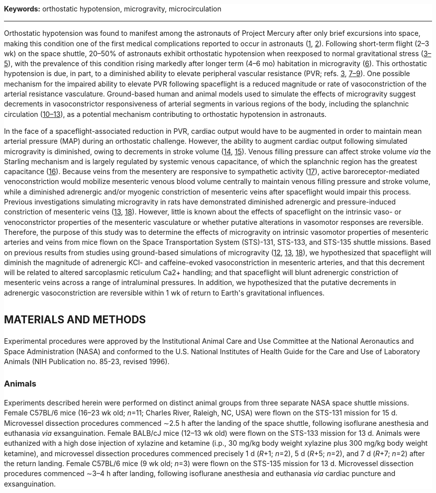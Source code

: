 **Keywords:** orthostatic hypotension, microgravity, microcirculation

* * *

Orthostatic hypotension was found to manifest among the astronauts of Project Mercury after only brief excursions into space, making this condition one of the first medical complications reported to occur in astronauts ([1](#B1), [2](#B2)). Following short-term flight (2–3 wk) on the space shuttle, 20–50% of astronauts exhibit orthostatic hypotension when reexposed to normal gravitational stress ([3](#B3)[–](#B4)[5](#B5)), with the prevalence of this condition rising markedly after longer term (4–6 mo) habitation in microgravity ([6](#B6)). This orthostatic hypotension is due, in part, to a diminished ability to elevate peripheral vascular resistance (PVR; refs. [3](#B3), [7](#B7)[–](#B8)[9](#B9)). One possible mechanism for the impaired ability to elevate PVR following spaceflight is a reduced magnitude or rate of vasoconstriction of the arterial resistance vasculature. Ground-based human and animal models used to simulate the effects of microgravity suggest decrements in vasoconstrictor responsiveness of arterial segments in various regions of the body, including the splanchnic circulation ([10](#B10)[–](#B11)[13](#B13)), as a potential mechanism contributing to orthostatic hypotension in astronauts.

In the face of a spaceflight-associated reduction in PVR, cardiac output would have to be augmented in order to maintain mean arterial pressure (MAP) during an orthostatic challenge. However, the ability to augment cardiac output following simulated microgravity is diminished, owing to decrements in stroke volume ([14](#B14), [15](#B15)). Venous filling pressure can affect stroke volume _via_ the Starling mechanism and is largely regulated by systemic venous capacitance, of which the splanchnic region has the greatest capacitance ([16](#B16)). Because veins from the mesentery are responsive to sympathetic activity ([17](#B17)), active baroreceptor-mediated venoconstriction would mobilize mesenteric venous blood volume centrally to maintain venous filling pressure and stroke volume, while a diminished adrenergic and/or myogenic constriction of mesenteric veins after spaceflight would impair this process. Previous investigations simulating microgravity in rats have demonstrated diminished adrenergic and pressure-induced constriction of mesenteric veins ([13](#B13), [18](#B18)). However, little is known about the effects of spaceflight on the intrinsic vaso- or venoconstrictor properties of the mesenteric vasculature or whether putative alterations in vasomotor responses are reversible. Therefore, the purpose of this study was to determine the effects of microgravity on intrinsic vasomotor properties of mesenteric arteries and veins from mice flown on the Space Transportation System (STS)-131, STS-133, and STS-135 shuttle missions. Based on previous results from studies using ground-based simulations of microgravity ([12](#B12), [13](#B13), [18](#B18)), we hypothesized that spaceflight will diminish the magnitude of adrenergic KCl- and caffeine-evoked vasoconstriction in mesenteric arteries, and that this decrement will be related to altered sarcoplasmic reticulum Ca2+ handling; and that spaceflight will blunt adrenergic constriction of mesenteric veins across a range of intraluminal pressures. In addition, we hypothesized that the putative decrements in adrenergic vasoconstriction are reversible within 1 wk of return to Earth's gravitational influences.

## MATERIALS AND METHODS

Experimental procedures were approved by the Institutional Animal Care and Use Committee at the National Aeronautics and Space Administration (NASA) and conformed to the U.S. National Institutes of Health Guide for the Care and Use of Laboratory Animals (NIH Publication no. 85-23, revised 1996).

### Animals

Experiments described herein were performed on distinct animal groups from three separate NASA space shuttle missions. Female C57BL/6 mice (16–23 wk old; _n_\=11; Charles River, Raleigh, NC, USA) were flown on the STS-131 mission for 15 d. Microvessel dissection procedures commenced ∼2.5 h after the landing of the space shuttle, following isoflurane anesthesia and euthanasia _via_ exsanguination. Female BALB/cJ mice (12–13 wk old) were flown on the STS-133 mission for 13 d. Animals were euthanized with a high dose injection of xylazine and ketamine (i.p., 30 mg/kg body weight xylazine plus 300 mg/kg body weight ketamine), and microvessel dissection procedures commenced precisely 1 d (_R_+1; _n_\=2), 5 d (_R_+5; _n_\=2), and 7 d (_R_+7; _n_\=2) after the return landing. Female C57BL/6 mice (9 wk old; _n_\=3) were flown on the STS-135 mission for 13 d. Microvessel dissection procedures commenced ∼3–4 h after landing, following isoflurane anesthesia and euthanasia _via_ cardiac puncture and exsanguination.
